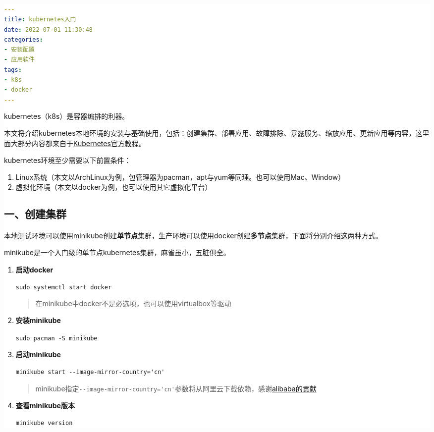 ```yaml
---
title: kubernetes入门
date: 2022-07-01 11:30:48
categories:
- 安装配置
- 应用软件
tags:
- k8s
- docker
---
```


kubernetes（k8s）是容器编排的利器。

本文将介绍kubernetes本地环境的安装与基础使用，包括：创建集群、部署应用、故障排除、暴露服务、缩放应用、更新应用等内容，这里面大部分内容都来自于[Kubernetes官方教程](https://kubernetes.io/zh-cn/docs/tutorials/)。



kubernetes环境至少需要以下前置条件：

1. Linux系统（本文以ArchLinux为例，包管理器为pacman，apt与yum等同理。也可以使用Mac、Window）
2. 虚拟化环境（本文以docker为例，也可以使用其它虚拟化平台）

## 一、创建集群

本地测试环境可以使用minikube创建**单节点**集群，生产环境可以使用docker创建**多节点**集群，下面将分别介绍这两种方式。



minikube是一个入门级的单节点kubernetes集群，麻雀虽小，五脏俱全。

1. **启动docker**

    ```shell
    sudo systemctl start docker
    ```

    > 在minikube中docker不是必选项，也可以使用virtualbox等驱动

2. **安装minikube**

    ```shell
    sudo pacman -S minikube
    ```

3. **启动minikube**

    ```shell
    minikube start --image-mirror-country='cn'
    ```

    > minikube指定`--image-mirror-country='cn'`参数将从阿里云下载依赖，感谢[alibaba的贡献](https://github.com/kubernetes/minikube/issues/12535)

4. **查看minikube版本**

    ```shell
    minikube version
    ```
